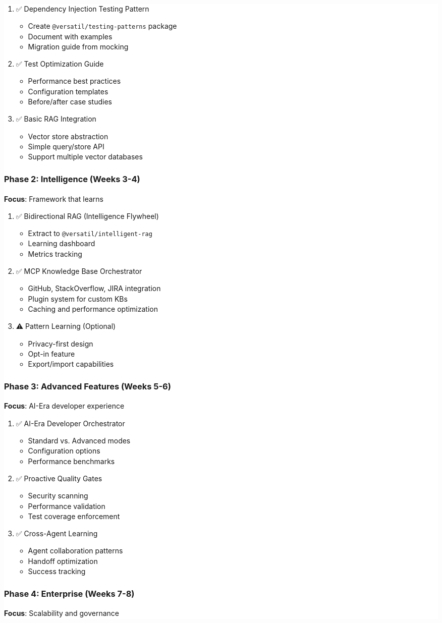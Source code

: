 1. ✅ Dependency Injection Testing Pattern
   - Create `@versatil/testing-patterns` package
   - Document with examples
   - Migration guide from mocking

2. ✅ Test Optimization Guide
   - Performance best practices
   - Configuration templates
   - Before/after case studies

3. ✅ Basic RAG Integration
   - Vector store abstraction
   - Simple query/store API
   - Support multiple vector databases

### Phase 2: Intelligence (Weeks 3-4)
**Focus**: Framework that learns

1. ✅ Bidirectional RAG (Intelligence Flywheel)
   - Extract to `@versatil/intelligent-rag`
   - Learning dashboard
   - Metrics tracking

2. ✅ MCP Knowledge Base Orchestrator
   - GitHub, StackOverflow, JIRA integration
   - Plugin system for custom KBs
   - Caching and performance optimization

3. ⚠️ Pattern Learning (Optional)
   - Privacy-first design
   - Opt-in feature
   - Export/import capabilities

### Phase 3: Advanced Features (Weeks 5-6)
**Focus**: AI-Era developer experience

1. ✅ AI-Era Developer Orchestrator
   - Standard vs. Advanced modes
   - Configuration options
   - Performance benchmarks

2. ✅ Proactive Quality Gates
   - Security scanning
   - Performance validation
   - Test coverage enforcement

3. ✅ Cross-Agent Learning
   - Agent collaboration patterns
   - Handoff optimization
   - Success tracking

### Phase 4: Enterprise (Weeks 7-8)
**Focus**: Scalability and governance
